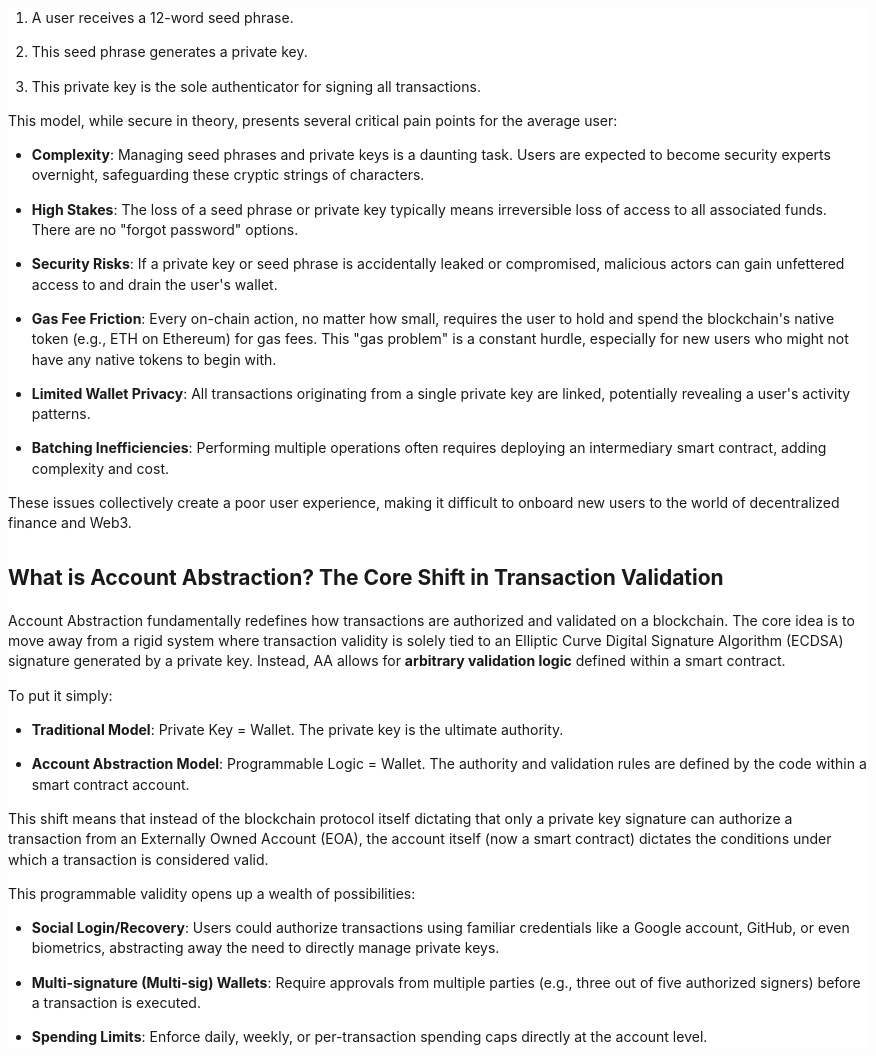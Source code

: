 1. A user receives a 12-word seed phrase.

2. This seed phrase generates a private key.

3. This private key is the sole authenticator for signing all transactions.

This model, while secure in theory, presents several critical pain points for the average user:

* **Complexity**: Managing seed phrases and private keys is a daunting task. Users are expected to become security experts overnight, safeguarding these cryptic strings of characters.

* **High Stakes**: The loss of a seed phrase or private key typically means irreversible loss of access to all associated funds. There are no "forgot password" options.

* **Security Risks**: If a private key or seed phrase is accidentally leaked or compromised, malicious actors can gain unfettered access to and drain the user's wallet.

* **Gas Fee Friction**: Every on-chain action, no matter how small, requires the user to hold and spend the blockchain's native token (e.g., ETH on Ethereum) for gas fees. This "gas problem" is a constant hurdle, especially for new users who might not have any native tokens to begin with.

* **Limited Wallet Privacy**: All transactions originating from a single private key are linked, potentially revealing a user's activity patterns.

* **Batching Inefficiencies**: Performing multiple operations often requires deploying an intermediary smart contract, adding complexity and cost.

These issues collectively create a poor user experience, making it difficult to onboard new users to the world of decentralized finance and Web3.

## What is Account Abstraction? The Core Shift in Transaction Validation

Account Abstraction fundamentally redefines how transactions are authorized and validated on a blockchain. The core idea is to move away from a rigid system where transaction validity is solely tied to an Elliptic Curve Digital Signature Algorithm (ECDSA) signature generated by a private key. Instead, AA allows for **arbitrary validation logic** defined within a smart contract.

To put it simply:

* **Traditional Model**: Private Key = Wallet. The private key is the ultimate authority.

* **Account Abstraction Model**: Programmable Logic = Wallet. The authority and validation rules are defined by the code within a smart contract account.

This shift means that instead of the blockchain protocol itself dictating that only a private key signature can authorize a transaction from an Externally Owned Account (EOA), the account itself (now a smart contract) dictates the conditions under which a transaction is considered valid.

This programmable validity opens up a wealth of possibilities:

* **Social Login/Recovery**: Users could authorize transactions using familiar credentials like a Google account, GitHub, or even biometrics, abstracting away the need to directly manage private keys.

* **Multi-signature (Multi-sig) Wallets**: Require approvals from multiple parties (e.g., three out of five authorized signers) before a transaction is executed.

* **Spending Limits**: Enforce daily, weekly, or per-transaction spending caps directly at the account level.
